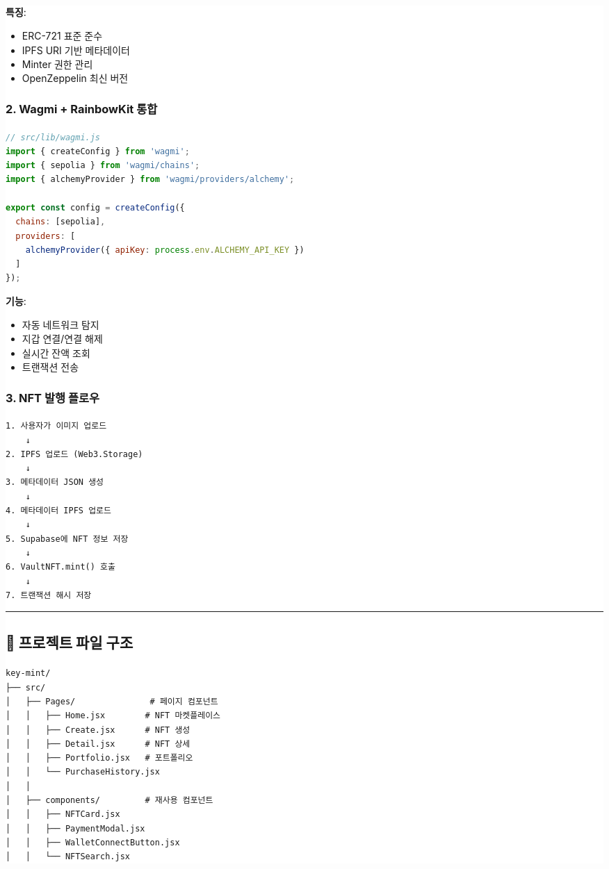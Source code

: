 **특징**:
- ERC-721 표준 준수
- IPFS URI 기반 메타데이터
- Minter 권한 관리
- OpenZeppelin 최신 버전

### **2. Wagmi + RainbowKit 통합**

```javascript
// src/lib/wagmi.js
import { createConfig } from 'wagmi';
import { sepolia } from 'wagmi/chains';
import { alchemyProvider } from 'wagmi/providers/alchemy';

export const config = createConfig({
  chains: [sepolia],
  providers: [
    alchemyProvider({ apiKey: process.env.ALCHEMY_API_KEY })
  ]
});
```

**기능**:
- 자동 네트워크 탐지
- 지갑 연결/연결 해제
- 실시간 잔액 조회
- 트랜잭션 전송

### **3. NFT 발행 플로우**

```
1. 사용자가 이미지 업로드
    ↓
2. IPFS 업로드 (Web3.Storage)
    ↓
3. 메타데이터 JSON 생성
    ↓
4. 메타데이터 IPFS 업로드
    ↓
5. Supabase에 NFT 정보 저장
    ↓
6. VaultNFT.mint() 호출
    ↓
7. 트랜잭션 해시 저장
```

---

## 📂 프로젝트 파일 구조

```
key-mint/
├── src/
│   ├── Pages/               # 페이지 컴포넌트
│   │   ├── Home.jsx        # NFT 마켓플레이스
│   │   ├── Create.jsx      # NFT 생성
│   │   ├── Detail.jsx      # NFT 상세
│   │   ├── Portfolio.jsx   # 포트폴리오
│   │   └── PurchaseHistory.jsx
│   │
│   ├── components/         # 재사용 컴포넌트
│   │   ├── NFTCard.jsx
│   │   ├── PaymentModal.jsx
│   │   ├── WalletConnectButton.jsx
│   │   └── NFTSearch.jsx
```